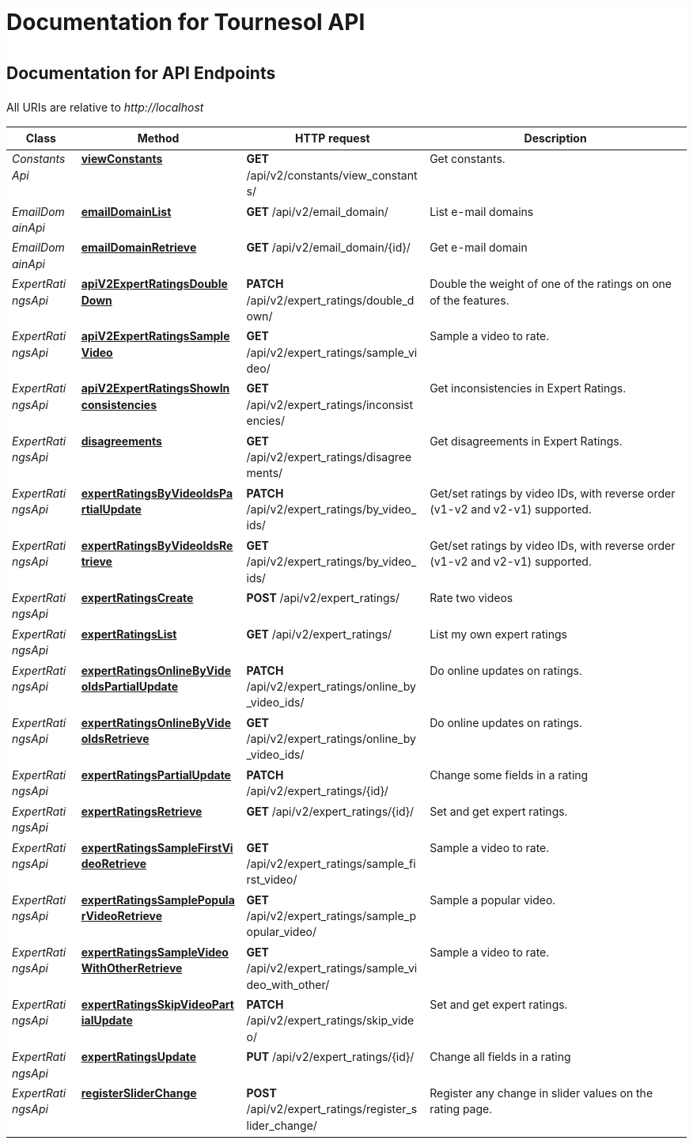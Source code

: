 # Documentation for Tournesol API

<a name="documentation-for-api-endpoints"></a>
## Documentation for API Endpoints

All URIs are relative to *http://localhost*

Class | Method | HTTP request | Description
------------ | ------------- | ------------- | -------------
*ConstantsApi* | [**viewConstants**](Apis/ConstantsApi.md#viewconstants) | **GET** /api/v2/constants/view_constants/ | Get constants.
*EmailDomainApi* | [**emailDomainList**](Apis/EmailDomainApi.md#emaildomainlist) | **GET** /api/v2/email_domain/ | List e-mail domains
*EmailDomainApi* | [**emailDomainRetrieve**](Apis/EmailDomainApi.md#emaildomainretrieve) | **GET** /api/v2/email_domain/{id}/ | Get e-mail domain
*ExpertRatingsApi* | [**apiV2ExpertRatingsDoubleDown**](Apis/ExpertRatingsApi.md#apiv2expertratingsdoubledown) | **PATCH** /api/v2/expert_ratings/double_down/ | Double the weight of one of the ratings on one of the features.
*ExpertRatingsApi* | [**apiV2ExpertRatingsSampleVideo**](Apis/ExpertRatingsApi.md#apiv2expertratingssamplevideo) | **GET** /api/v2/expert_ratings/sample_video/ | Sample a video to rate.
*ExpertRatingsApi* | [**apiV2ExpertRatingsShowInconsistencies**](Apis/ExpertRatingsApi.md#apiv2expertratingsshowinconsistencies) | **GET** /api/v2/expert_ratings/inconsistencies/ | Get inconsistencies in Expert Ratings.
*ExpertRatingsApi* | [**disagreements**](Apis/ExpertRatingsApi.md#disagreements) | **GET** /api/v2/expert_ratings/disagreements/ | Get disagreements in Expert Ratings.
*ExpertRatingsApi* | [**expertRatingsByVideoIdsPartialUpdate**](Apis/ExpertRatingsApi.md#expertratingsbyvideoidspartialupdate) | **PATCH** /api/v2/expert_ratings/by_video_ids/ | Get/set ratings by video IDs, with reverse order (v1-v2 and v2-v1) supported.
*ExpertRatingsApi* | [**expertRatingsByVideoIdsRetrieve**](Apis/ExpertRatingsApi.md#expertratingsbyvideoidsretrieve) | **GET** /api/v2/expert_ratings/by_video_ids/ | Get/set ratings by video IDs, with reverse order (v1-v2 and v2-v1) supported.
*ExpertRatingsApi* | [**expertRatingsCreate**](Apis/ExpertRatingsApi.md#expertratingscreate) | **POST** /api/v2/expert_ratings/ | Rate two videos
*ExpertRatingsApi* | [**expertRatingsList**](Apis/ExpertRatingsApi.md#expertratingslist) | **GET** /api/v2/expert_ratings/ | List my own expert ratings
*ExpertRatingsApi* | [**expertRatingsOnlineByVideoIdsPartialUpdate**](Apis/ExpertRatingsApi.md#expertratingsonlinebyvideoidspartialupdate) | **PATCH** /api/v2/expert_ratings/online_by_video_ids/ | Do online updates on ratings.
*ExpertRatingsApi* | [**expertRatingsOnlineByVideoIdsRetrieve**](Apis/ExpertRatingsApi.md#expertratingsonlinebyvideoidsretrieve) | **GET** /api/v2/expert_ratings/online_by_video_ids/ | Do online updates on ratings.
*ExpertRatingsApi* | [**expertRatingsPartialUpdate**](Apis/ExpertRatingsApi.md#expertratingspartialupdate) | **PATCH** /api/v2/expert_ratings/{id}/ | Change some fields in a rating
*ExpertRatingsApi* | [**expertRatingsRetrieve**](Apis/ExpertRatingsApi.md#expertratingsretrieve) | **GET** /api/v2/expert_ratings/{id}/ | Set and get expert ratings.
*ExpertRatingsApi* | [**expertRatingsSampleFirstVideoRetrieve**](Apis/ExpertRatingsApi.md#expertratingssamplefirstvideoretrieve) | **GET** /api/v2/expert_ratings/sample_first_video/ | Sample a video to rate.
*ExpertRatingsApi* | [**expertRatingsSamplePopularVideoRetrieve**](Apis/ExpertRatingsApi.md#expertratingssamplepopularvideoretrieve) | **GET** /api/v2/expert_ratings/sample_popular_video/ | Sample a popular video.
*ExpertRatingsApi* | [**expertRatingsSampleVideoWithOtherRetrieve**](Apis/ExpertRatingsApi.md#expertratingssamplevideowithotherretrieve) | **GET** /api/v2/expert_ratings/sample_video_with_other/ | Sample a video to rate.
*ExpertRatingsApi* | [**expertRatingsSkipVideoPartialUpdate**](Apis/ExpertRatingsApi.md#expertratingsskipvideopartialupdate) | **PATCH** /api/v2/expert_ratings/skip_video/ | Set and get expert ratings.
*ExpertRatingsApi* | [**expertRatingsUpdate**](Apis/ExpertRatingsApi.md#expertratingsupdate) | **PUT** /api/v2/expert_ratings/{id}/ | Change all fields in a rating
*ExpertRatingsApi* | [**registerSliderChange**](Apis/ExpertRatingsApi.md#registersliderchange) | **POST** /api/v2/expert_ratings/register_slider_change/ | Register any change in slider values on the rating page.